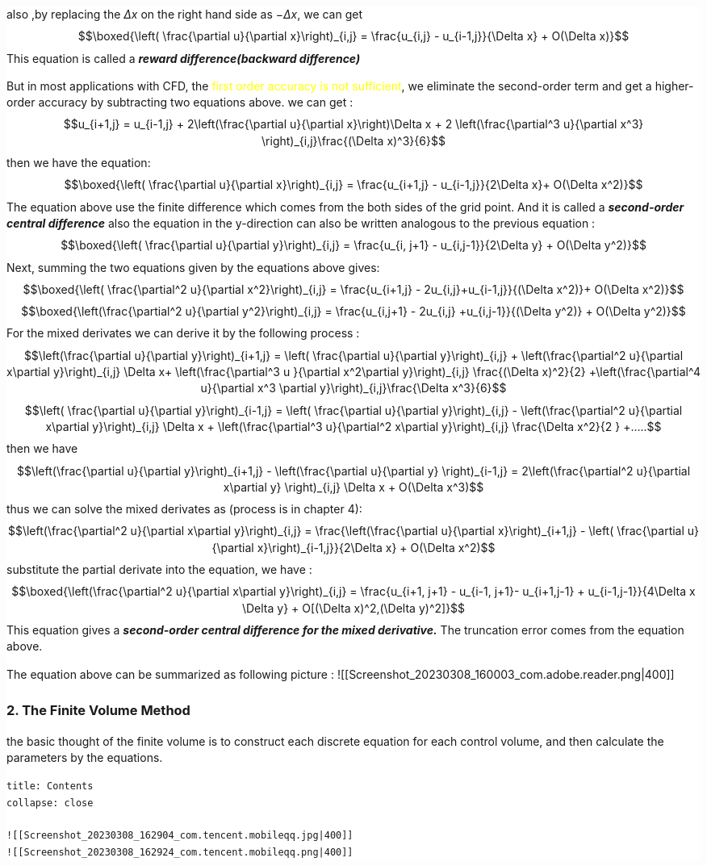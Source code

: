 also ,by replacing the $\Delta x$ on the right hand side as $-\Delta x$, we can get 
$$\boxed{\left( \frac{\partial u}{\partial x}\right)_{i,j} = \frac{u_{i,j} - u_{i-1,j}}{\Delta  x} + O(\Delta x)}$$
This equation is called a ***reward difference(backward difference)***

But in most applications with CFD, the <mark style="background: transparent; color: yellow">first order accuracy is not sufficient</mark>, we eliminate the second-order term and get a higher-order accuracy by subtracting two equations above. we can get :
$$u_{i+1,j} = u_{i-1,j} + 2\left(\frac{\partial u}{\partial x}\right)\Delta x + 2 \left(\frac{\partial^3 u}{\partial x^3} \right)_{i,j}\frac{(\Delta x)^3}{6}$$
then we have the equation: 
$$\boxed{\left( \frac{\partial u}{\partial x}\right)_{i,j} = \frac{u_{i+1,j} - u_{i-1,j}}{2\Delta x}+ O(\Delta x^2)}$$
The equation above use the finite difference which comes from the both sides of the grid point. And it is called a ***second-order central difference***
also the equation in the y-direction can also be written analogous to the previous equation : 
$$\boxed{\left( \frac{\partial u}{\partial y}\right)_{i,j} = \frac{u_{i, j+1} - u_{i,j-1}}{2\Delta y} + O(\Delta y^2)}$$
Next, summing the two equations given by the equations above gives: 
$$\boxed{\left( \frac{\partial^2 u}{\partial x^2}\right)_{i,j} = \frac{u_{i+1,j} - 2u_{i,j}+u_{i-1,j}}{(\Delta x^2)}+ O(\Delta x^2)}$$
$$\boxed{\left(\frac{\partial^2 u}{\partial y^2}\right)_{i,j} = \frac{u_{i,j+1} - 2u_{i,j} +u_{i,j-1}}{(\Delta y^2)} + O(\Delta y^2)}$$
For  the mixed derivates  we can derive it by the following process : 
$$\left(\frac{\partial u}{\partial y}\right)_{i+1,j} = \left( \frac{\partial u}{\partial y}\right)_{i,j} + \left(\frac{\partial^2 u}{\partial x\partial y}\right)_{i,j} \Delta  x+ \left(\frac{\partial^3 u }{\partial x^2\partial y}\right)_{i,j} \frac{(\Delta x)^2}{2} +\left(\frac{\partial^4 u}{\partial x^3 \partial y}\right)_{i,j}\frac{\Delta x^3}{6}$$
$$\left( \frac{\partial u}{\partial y}\right)_{i-1,j} = \left( \frac{\partial u}{\partial y}\right)_{i,j} - \left(\frac{\partial^2 u}{\partial x\partial y}\right)_{i,j} \Delta x +  \left(\frac{\partial^3 u}{\partial^2 x\partial y}\right)_{i,j} \frac{\Delta x^2}{2 } +.....$$
then we have 
$$\left(\frac{\partial u}{\partial y}\right)_{i+1,j} - \left(\frac{\partial u}{\partial y} \right)_{i-1,j} = 2\left(\frac{\partial^2 u}{\partial x\partial y} \right)_{i,j} \Delta x + O(\Delta x^3)$$
thus we can solve the mixed derivates as (process is in chapter 4):
$$\left(\frac{\partial^2 u}{\partial x\partial y}\right)_{i,j} = \frac{\left(\frac{\partial u}{\partial x}\right)_{i+1,j} - \left( \frac{\partial u}{\partial x}\right)_{i-1,j}}{2\Delta  x} + O(\Delta x^2)$$
substitute the partial derivate into the equation, we have :
$$\boxed{\left(\frac{\partial^2 u}{\partial x\partial y}\right)_{i,j} = \frac{u_{i+1, j+1} - u_{i-1, j+1}- u_{i+1,j-1} + u_{i-1,j-1}}{4\Delta x \Delta  y} + O[(\Delta x)^2,(\Delta y)^2]}$$
This equation gives a ***second-order central difference for the mixed derivative.***
The truncation error comes from the equation above. 

The equation above can be summarized as following picture : 
![[Screenshot_20230308_160003_com.adobe.reader.png|400]]

### 2. The Finite Volume Method
the basic thought of the finite volume is to construct each discrete equation for each control volume, and then calculate the parameters by the equations. 

`````ad-note
title: Contents 
collapse: close

![[Screenshot_20230308_162904_com.tencent.mobileqq.jpg|400]]
![[Screenshot_20230308_162924_com.tencent.mobileqq.png|400]]
`````
